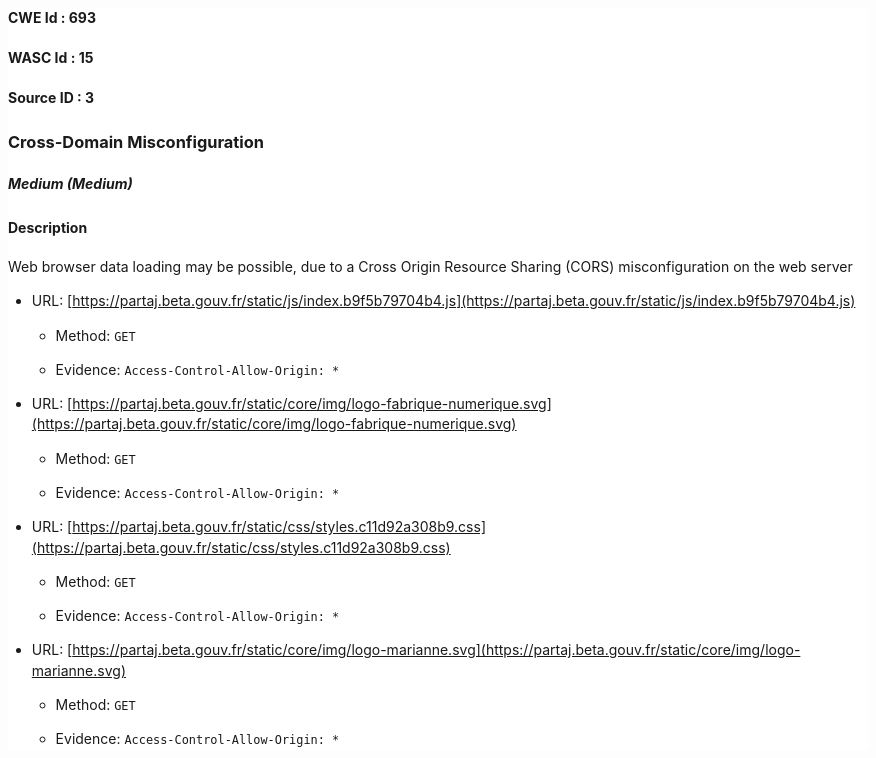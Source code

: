   
#### CWE Id : 693
  
#### WASC Id : 15
  
#### Source ID : 3

  
  
  
  
### Cross-Domain Misconfiguration
##### Medium (Medium)
  
  
  
  
#### Description
<p>Web browser data loading may be possible, due to a Cross Origin Resource Sharing (CORS) misconfiguration on the web server</p>
  
  
  
* URL: [https://partaj.beta.gouv.fr/static/js/index.b9f5b79704b4.js](https://partaj.beta.gouv.fr/static/js/index.b9f5b79704b4.js)
  
  
  * Method: `GET`
  
  
  * Evidence: `Access-Control-Allow-Origin: *`
  
  
  
  
* URL: [https://partaj.beta.gouv.fr/static/core/img/logo-fabrique-numerique.svg](https://partaj.beta.gouv.fr/static/core/img/logo-fabrique-numerique.svg)
  
  
  * Method: `GET`
  
  
  * Evidence: `Access-Control-Allow-Origin: *`
  
  
  
  
* URL: [https://partaj.beta.gouv.fr/static/css/styles.c11d92a308b9.css](https://partaj.beta.gouv.fr/static/css/styles.c11d92a308b9.css)
  
  
  * Method: `GET`
  
  
  * Evidence: `Access-Control-Allow-Origin: *`
  
  
  
  
* URL: [https://partaj.beta.gouv.fr/static/core/img/logo-marianne.svg](https://partaj.beta.gouv.fr/static/core/img/logo-marianne.svg)
  
  
  * Method: `GET`
  
  
  * Evidence: `Access-Control-Allow-Origin: *`
  